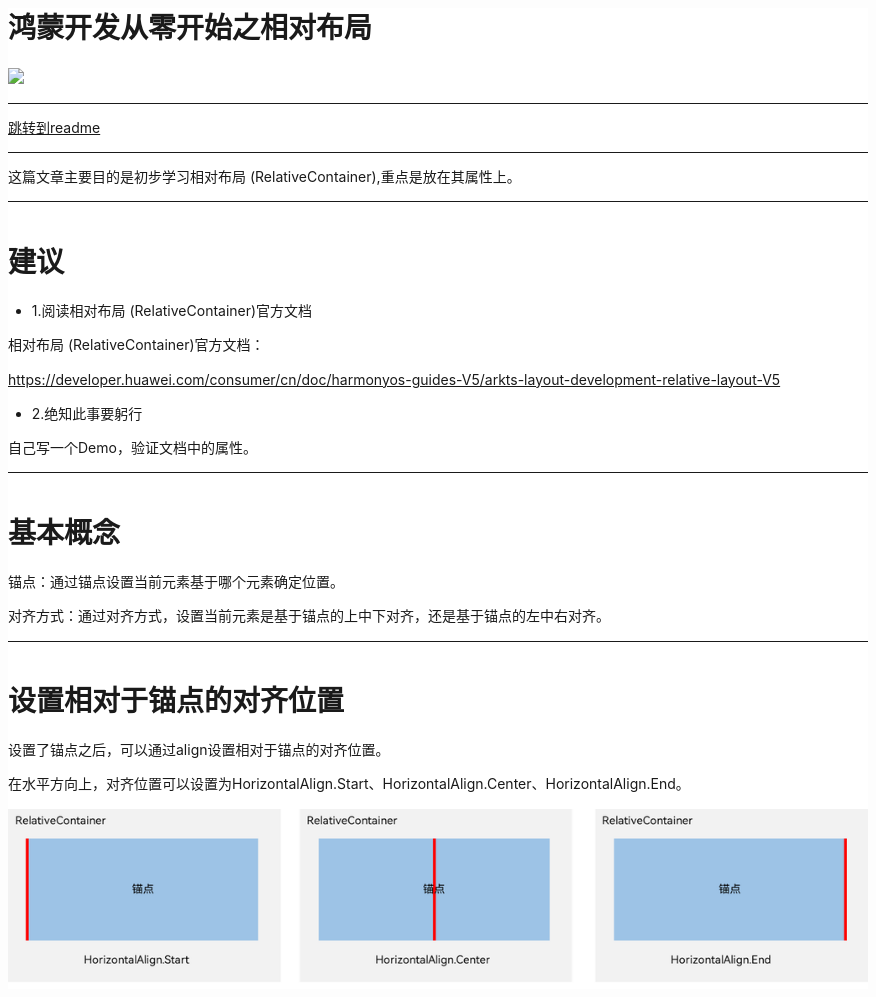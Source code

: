 # 鸿蒙开发从零开始之相对布局

<img src="../image/flower_007.png">

---


[跳转到readme](https://github.com/hfreeman2008/Harmony-from-zero/blob/main/README.md)

---

这篇文章主要目的是初步学习相对布局 (RelativeContainer),重点是放在其属性上。

---


# 建议

- 1.阅读相对布局 (RelativeContainer)官方文档

相对布局 (RelativeContainer)官方文档：

https://developer.huawei.com/consumer/cn/doc/harmonyos-guides-V5/arkts-layout-development-relative-layout-V5

 - 2.绝知此事要躬行
 
 自己写一个Demo，验证文档中的属性。

 ---

# 基本概念

锚点：通过锚点设置当前元素基于哪个元素确定位置。

对齐方式：通过对齐方式，设置当前元素是基于锚点的上中下对齐，还是基于锚点的左中右对齐。

 ---

# 设置相对于锚点的对齐位置

设置了锚点之后，可以通过align设置相对于锚点的对齐位置。

在水平方向上，对齐位置可以设置为HorizontalAlign.Start、HorizontalAlign.Center、HorizontalAlign.End。

![水平方向上对齐位置](水平方向上对齐位置.png)
